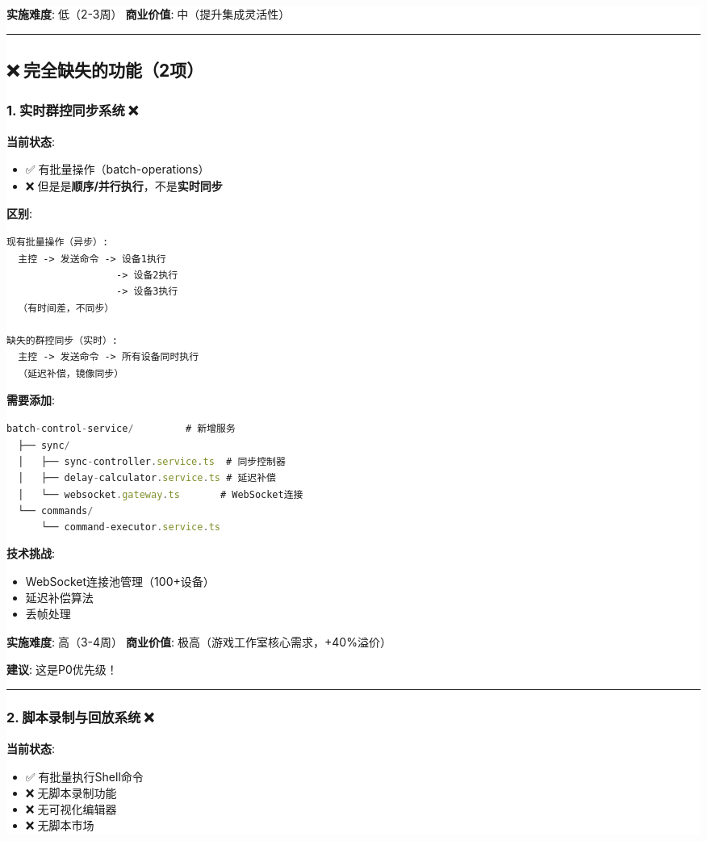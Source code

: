 **实施难度**: 低（2-3周）
**商业价值**: 中（提升集成灵活性）

---

## ❌ 完全缺失的功能（2项）

### 1. 实时群控同步系统 ❌

**当前状态**:
- ✅ 有批量操作（batch-operations）
- ❌ 但是是**顺序/并行执行**，不是**实时同步**

**区别**:
```
现有批量操作（异步）:
  主控 -> 发送命令 -> 设备1执行
                   -> 设备2执行
                   -> 设备3执行
  （有时间差，不同步）

缺失的群控同步（实时）:
  主控 -> 发送命令 -> 所有设备同时执行
  （延迟补偿，镜像同步）
```

**需要添加**:
```typescript
batch-control-service/         # 新增服务
  ├── sync/
  │   ├── sync-controller.service.ts  # 同步控制器
  │   ├── delay-calculator.service.ts # 延迟补偿
  │   └── websocket.gateway.ts       # WebSocket连接
  └── commands/
      └── command-executor.service.ts
```

**技术挑战**:
- WebSocket连接池管理（100+设备）
- 延迟补偿算法
- 丢帧处理

**实施难度**: 高（3-4周）
**商业价值**: 极高（游戏工作室核心需求，+40%溢价）

**建议**: 这是P0优先级！

---

### 2. 脚本录制与回放系统 ❌

**当前状态**:
- ✅ 有批量执行Shell命令
- ❌ 无脚本录制功能
- ❌ 无可视化编辑器
- ❌ 无脚本市场
